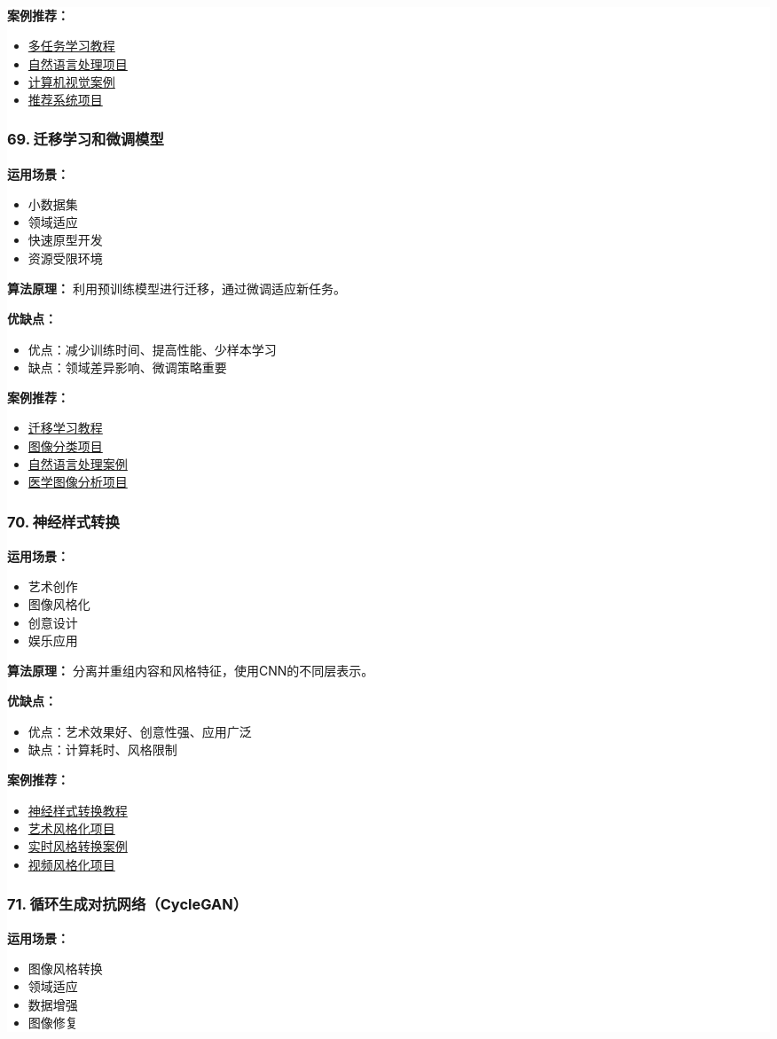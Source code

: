 **案例推荐：**
- [多任务学习教程](https://github.com/topics/multi-task-learning)
- [自然语言处理项目](https://github.com/topics/multitask-nlp)
- [计算机视觉案例](https://www.kaggle.com/code/dansbecker/multitask-computer-vision)
- [推荐系统项目](https://github.com/topics/multitask-recommendation)

### 69. 迁移学习和微调模型

**运用场景：**
- 小数据集
- 领域适应
- 快速原型开发
- 资源受限环境

**算法原理：**
利用预训练模型进行迁移，通过微调适应新任务。

**优缺点：**
- 优点：减少训练时间、提高性能、少样本学习
- 缺点：领域差异影响、微调策略重要

**案例推荐：**
- [迁移学习教程](https://pytorch.org/tutorials/beginner/transfer_learning_tutorial.html)
- [图像分类项目](https://github.com/topics/transfer-learning-image-classification)
- [自然语言处理案例](https://www.kaggle.com/code/dansbecker/transfer-learning-nlp)
- [医学图像分析项目](https://github.com/topics/transfer-learning-medical)

### 70. 神经样式转换

**运用场景：**
- 艺术创作
- 图像风格化
- 创意设计
- 娱乐应用

**算法原理：**
分离并重组内容和风格特征，使用CNN的不同层表示。

**优缺点：**
- 优点：艺术效果好、创意性强、应用广泛
- 缺点：计算耗时、风格限制

**案例推荐：**
- [神经样式转换教程](https://pytorch.org/tutorials/advanced/neural_style_tutorial.html)
- [艺术风格化项目](https://github.com/topics/neural-style-transfer)
- [实时风格转换案例](https://www.kaggle.com/code/dansbecker/real-time-style-transfer)
- [视频风格化项目](https://github.com/topics/video-style-transfer)

### 71. 循环生成对抗网络（CycleGAN）

**运用场景：**
- 图像风格转换
- 领域适应
- 数据增强
- 图像修复
